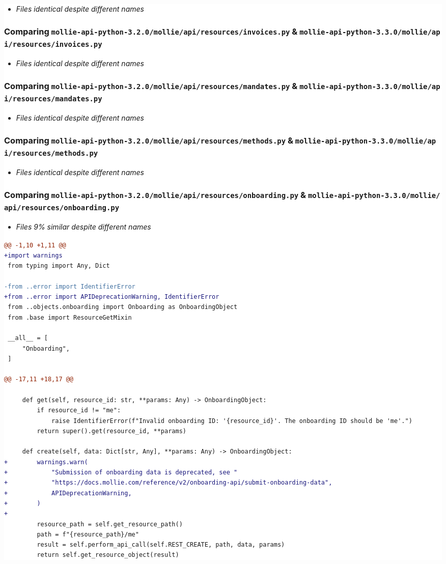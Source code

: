  * *Files identical despite different names*

### Comparing `mollie-api-python-3.2.0/mollie/api/resources/invoices.py` & `mollie-api-python-3.3.0/mollie/api/resources/invoices.py`

 * *Files identical despite different names*

### Comparing `mollie-api-python-3.2.0/mollie/api/resources/mandates.py` & `mollie-api-python-3.3.0/mollie/api/resources/mandates.py`

 * *Files identical despite different names*

### Comparing `mollie-api-python-3.2.0/mollie/api/resources/methods.py` & `mollie-api-python-3.3.0/mollie/api/resources/methods.py`

 * *Files identical despite different names*

### Comparing `mollie-api-python-3.2.0/mollie/api/resources/onboarding.py` & `mollie-api-python-3.3.0/mollie/api/resources/onboarding.py`

 * *Files 9% similar despite different names*

```diff
@@ -1,10 +1,11 @@
+import warnings
 from typing import Any, Dict
 
-from ..error import IdentifierError
+from ..error import APIDeprecationWarning, IdentifierError
 from ..objects.onboarding import Onboarding as OnboardingObject
 from .base import ResourceGetMixin
 
 __all__ = [
     "Onboarding",
 ]
 
@@ -17,11 +18,17 @@
 
     def get(self, resource_id: str, **params: Any) -> OnboardingObject:
         if resource_id != "me":
             raise IdentifierError(f"Invalid onboarding ID: '{resource_id}'. The onboarding ID should be 'me'.")
         return super().get(resource_id, **params)
 
     def create(self, data: Dict[str, Any], **params: Any) -> OnboardingObject:
+        warnings.warn(
+            "Submission of onboarding data is deprecated, see "
+            "https://docs.mollie.com/reference/v2/onboarding-api/submit-onboarding-data",
+            APIDeprecationWarning,
+        )
+
         resource_path = self.get_resource_path()
         path = f"{resource_path}/me"
         result = self.perform_api_call(self.REST_CREATE, path, data, params)
         return self.get_resource_object(result)
```
